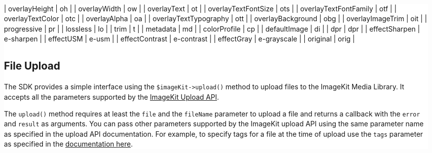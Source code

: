 | overlayHeight                 | oh                      |
| overlayWidth                  | ow                      |
| overlayText                   | ot                      |
| overlayTextFontSize           | ots                     |
| overlayTextFontFamily         | otf                     |
| overlayTextColor              | otc                     |
| overlayAlpha                  | oa                      |
| overlayTextTypography         | ott                     |
| overlayBackground             | obg                     |
| overlayImageTrim              | oit                     |
| progressive                   | pr                      |
| lossless                      | lo                      |
| trim                          | t                       |
| metadata                      | md                      |
| colorProfile                  | cp                      |
| defaultImage                  | di                      |
| dpr                           | dpr                     |
| effectSharpen                 | e-sharpen               |
| effectUSM                     | e-usm                   |
| effectContrast                | e-contrast              |
| effectGray                    | e-grayscale             |
| original                      | orig                    |

## File Upload

The SDK provides a simple interface using the `$imageKit->upload()` method to upload files to the ImageKit Media Library. It accepts all the parameters supported by the [ImageKit Upload API](https://docs.imagekit.io/api-reference/upload-file-api).

The `upload()` method requires at least the `file` and the `fileName` parameter to upload a file and returns a callback with the `error` and `result` as arguments. You can pass other parameters supported by the ImageKit upload API using the same parameter name as specified in the upload API documentation. For example, to specify tags for a file at the time of upload use the `tags` parameter as specified in the [documentation here](https://docs.imagekit.io/api-reference/upload-file-api/server-side-file-upload).
